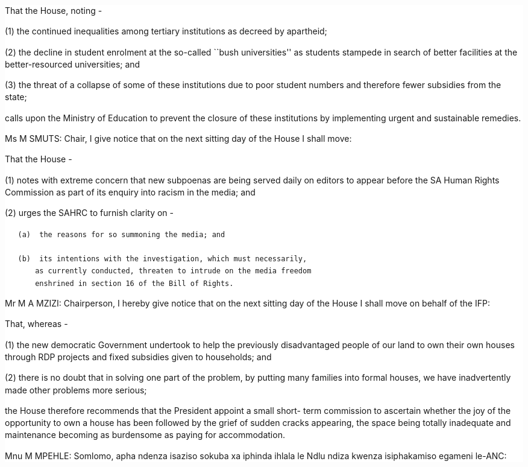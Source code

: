 
  That the House, noting -


  (1) the continued inequalities among tertiary institutions as decreed by
       apartheid;

  (2) the decline in student enrolment at the so-called ``bush
       universities'' as students stampede in search of better facilities at
       the better-resourced universities; and

  (3) the threat of a collapse of some of these institutions due to poor
       student numbers and therefore fewer subsidies from the state;


  calls upon the Ministry of Education to prevent the closure of these
  institutions by implementing urgent and sustainable remedies.

Ms M SMUTS: Chair, I give notice that on the next sitting day of the House
I shall move:


  That the House -


  (1) notes with extreme concern that new subpoenas are being served daily
       on editors to appear before the SA Human Rights Commission as part of
       its enquiry into racism in the media; and

  (2) urges the SAHRC to furnish clarity on -


       (a)  the reasons for so summoning the media; and

       (b)  its intentions with the investigation, which must necessarily,
           as currently conducted, threaten to intrude on the media freedom
           enshrined in section 16 of the Bill of Rights.

Mr M A MZIZI: Chairperson, I hereby give notice that on the next sitting
day of the House I shall move on behalf of the IFP:


  That, whereas -


  (1) the new democratic Government undertook to help the previously
       disadvantaged people of our land to own their own houses through RDP
       projects and fixed subsidies given to households; and

  (2) there is no doubt that in solving one part of the problem, by putting
       many families into formal houses, we have inadvertently made other
       problems more serious;


  the House therefore recommends that the President appoint a small short-
  term commission to ascertain whether the joy of the opportunity to own a
  house has been followed by the grief of sudden cracks appearing, the
  space being totally inadequate and maintenance becoming as burdensome as
  paying for accommodation.

Mnu M MPEHLE: Somlomo, apha ndenza isaziso sokuba xa iphinda ihlala le Ndlu
ndiza kwenza isiphakamiso egameni le-ANC:
